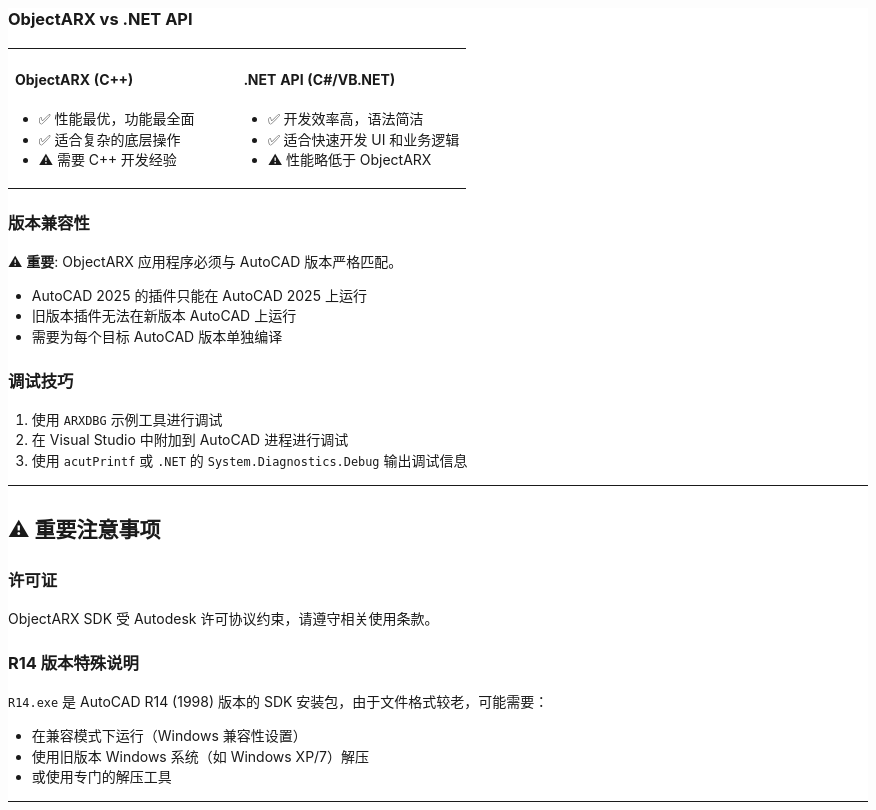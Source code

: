 ### ObjectARX vs .NET API

<table>
<tr>
<td width="50%">

#### ObjectARX (C++)

- ✅ 性能最优，功能最全面
- ✅ 适合复杂的底层操作
- ⚠️ 需要 C++ 开发经验

</td>
<td width="50%">

#### .NET API (C#/VB.NET)

- ✅ 开发效率高，语法简洁
- ✅ 适合快速开发 UI 和业务逻辑
- ⚠️ 性能略低于 ObjectARX

</td>
</tr>
</table>

### 版本兼容性

⚠️ **重要**: ObjectARX 应用程序必须与 AutoCAD 版本严格匹配。

- AutoCAD 2025 的插件只能在 AutoCAD 2025 上运行
- 旧版本插件无法在新版本 AutoCAD 上运行
- 需要为每个目标 AutoCAD 版本单独编译

### 调试技巧

1. 使用 `ARXDBG` 示例工具进行调试
2. 在 Visual Studio 中附加到 AutoCAD 进程进行调试
3. 使用 `acutPrintf` 或 `.NET` 的 `System.Diagnostics.Debug` 输出调试信息

---

## ⚠️ 重要注意事项

### 许可证

ObjectARX SDK 受 Autodesk 许可协议约束，请遵守相关使用条款。

### R14 版本特殊说明

`R14.exe` 是 AutoCAD R14 (1998) 版本的 SDK 安装包，由于文件格式较老，可能需要：
- 在兼容模式下运行（Windows 兼容性设置）
- 使用旧版本 Windows 系统（如 Windows XP/7）解压
- 或使用专门的解压工具

---